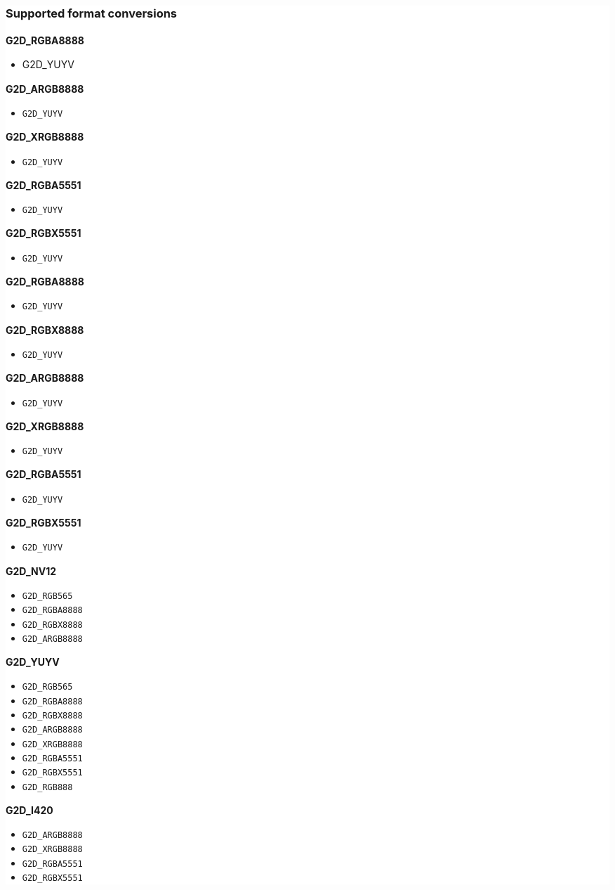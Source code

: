 ### Supported format conversions

**G2D_RGBA8888**
- G2D_YUYV

**G2D_ARGB8888**  
  - `G2D_YUYV`
  
**G2D_XRGB8888**  
  - `G2D_YUYV`
  
**G2D_RGBA5551**  
  - `G2D_YUYV`
  
**G2D_RGBX5551**  
  - `G2D_YUYV`
  
**G2D_RGBA8888**  
  - `G2D_YUYV`
  
**G2D_RGBX8888**  
  - `G2D_YUYV`
  
**G2D_ARGB8888**  
  - `G2D_YUYV`
  
**G2D_XRGB8888**  
  - `G2D_YUYV`
  
**G2D_RGBA5551**  
  - `G2D_YUYV`
  
**G2D_RGBX5551**  
  - `G2D_YUYV`

**G2D_NV12**  
  - `G2D_RGB565`  
  - `G2D_RGBA8888`  
  - `G2D_RGBX8888`  
  - `G2D_ARGB8888`  
  
**G2D_YUYV**
- `G2D_RGB565`
- `G2D_RGBA8888`
- `G2D_RGBX8888`
-  `G2D_ARGB8888`
- `G2D_XRGB8888`
- `G2D_RGBA5551`
- `G2D_RGBX5551`
- `G2D_RGB888`

**G2D_I420**  
  - `G2D_ARGB8888`  
  - `G2D_XRGB8888`  
  - `G2D_RGBA5551`  
  - `G2D_RGBX5551`  
